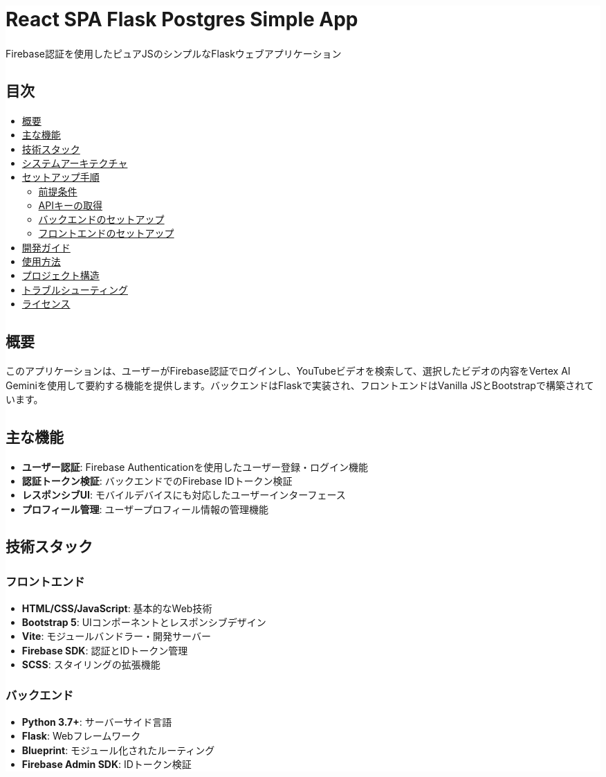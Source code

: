 # React SPA Flask Postgres Simple App

Firebase認証を使用したピュアJSのシンプルなFlaskウェブアプリケーション

## 目次

- [概要](#概要)
- [主な機能](#主な機能)
- [技術スタック](#技術スタック)
- [システムアーキテクチャ](#システムアーキテクチャ)
- [セットアップ手順](#セットアップ手順)
  - [前提条件](#前提条件)
  - [APIキーの取得](#apiキーの取得)
  - [バックエンドのセットアップ](#バックエンドのセットアップ)
  - [フロントエンドのセットアップ](#フロントエンドのセットアップ)
- [開発ガイド](#開発ガイド)
- [使用方法](#使用方法)
- [プロジェクト構造](#プロジェクト構造)
- [トラブルシューティング](#トラブルシューティング)
- [ライセンス](#ライセンス)

## 概要

このアプリケーションは、ユーザーがFirebase認証でログインし、YouTubeビデオを検索して、選択したビデオの内容をVertex AI Geminiを使用して要約する機能を提供します。バックエンドはFlaskで実装され、フロントエンドはVanilla JSとBootstrapで構築されています。

## 主な機能

- **ユーザー認証**: Firebase Authenticationを使用したユーザー登録・ログイン機能
- **認証トークン検証**: バックエンドでのFirebase IDトークン検証
- **レスポンシブUI**: モバイルデバイスにも対応したユーザーインターフェース
- **プロフィール管理**: ユーザープロフィール情報の管理機能

## 技術スタック

### フロントエンド

- **HTML/CSS/JavaScript**: 基本的なWeb技術
- **Bootstrap 5**: UIコンポーネントとレスポンシブデザイン
- **Vite**: モジュールバンドラー・開発サーバー
- **Firebase SDK**: 認証とIDトークン管理
- **SCSS**: スタイリングの拡張機能

### バックエンド

- **Python 3.7+**: サーバーサイド言語
- **Flask**: Webフレームワーク
- **Blueprint**: モジュール化されたルーティング
- **Firebase Admin SDK**: IDトークン検証
